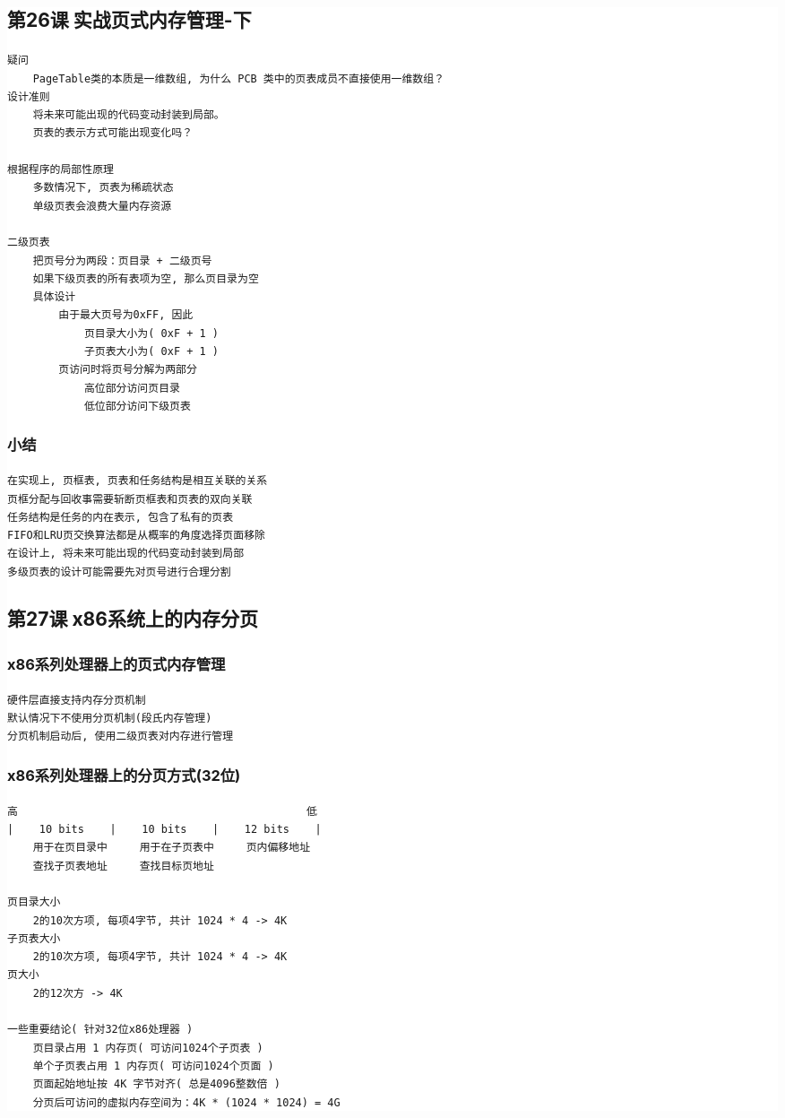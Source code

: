 ## 第26课 实战页式内存管理-下
    疑问
        PageTable类的本质是一维数组, 为什么 PCB 类中的页表成员不直接使用一维数组？
    设计准则
        将未来可能出现的代码变动封装到局部。
        页表的表示方式可能出现变化吗？

    根据程序的局部性原理
        多数情况下, 页表为稀疏状态
        单级页表会浪费大量内存资源

    二级页表
        把页号分为两段：页目录 + 二级页号
        如果下级页表的所有表项为空, 那么页目录为空
        具体设计
            由于最大页号为0xFF, 因此
                页目录大小为( 0xF + 1 )
                子页表大小为( 0xF + 1 )
            页访问时将页号分解为两部分
                高位部分访问页目录
                低位部分访问下级页表
### 小结
    在实现上, 页框表, 页表和任务结构是相互关联的关系
    页框分配与回收事需要斩断页框表和页表的双向关联
    任务结构是任务的内在表示, 包含了私有的页表
    FIFO和LRU页交换算法都是从概率的角度选择页面移除
    在设计上, 将未来可能出现的代码变动封装到局部
    多级页表的设计可能需要先对页号进行合理分割
    
## 第27课 x86系统上的内存分页
### x86系列处理器上的页式内存管理
    硬件层直接支持内存分页机制
    默认情况下不使用分页机制(段氏内存管理)
    分页机制启动后, 使用二级页表对内存进行管理

### x86系列处理器上的分页方式(32位)
    高                                             低
    |    10 bits    |    10 bits    |    12 bits    |
        用于在页目录中     用于在子页表中     页内偏移地址
        查找子页表地址     查找目标页地址    

    页目录大小
        2的10次方项, 每项4字节, 共计 1024 * 4 -> 4K
    子页表大小
        2的10次方项, 每项4字节, 共计 1024 * 4 -> 4K
    页大小
        2的12次方 -> 4K

    一些重要结论( 针对32位x86处理器 )
        页目录占用 1 内存页( 可访问1024个子页表 )
        单个子页表占用 1 内存页( 可访问1024个页面 )
        页面起始地址按 4K 字节对齐( 总是4096整数倍 )
        分页后可访问的虚拟内存空间为：4K * (1024 * 1024) = 4G

